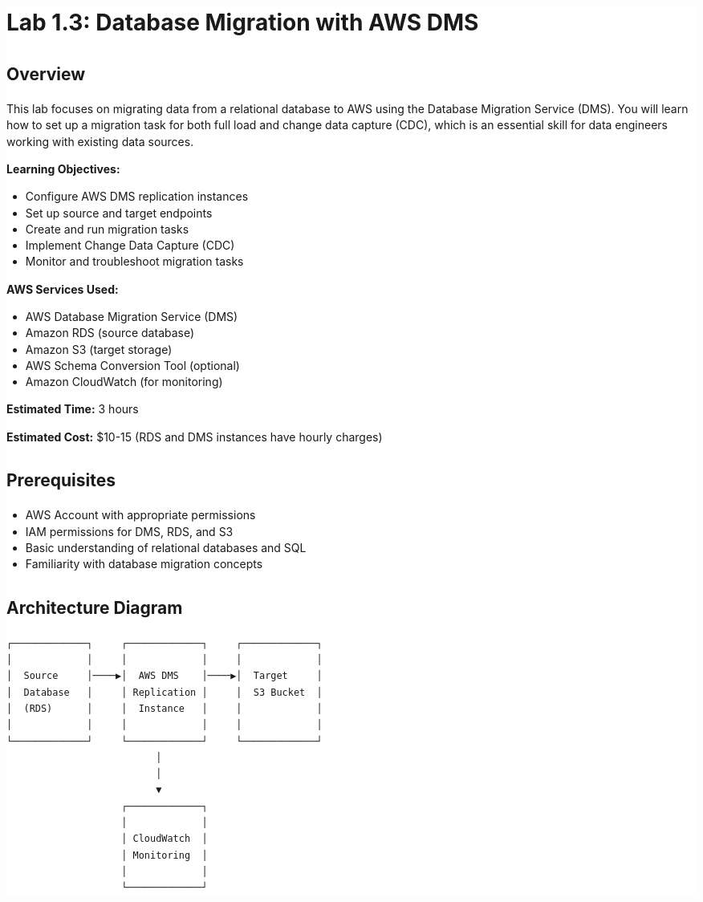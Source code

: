 # Lab 1.3: Database Migration with AWS DMS

## Overview
This lab focuses on migrating data from a relational database to AWS using the Database Migration Service (DMS). You will learn how to set up a migration task for both full load and change data capture (CDC), which is an essential skill for data engineers working with existing data sources.

**Learning Objectives:**
- Configure AWS DMS replication instances
- Set up source and target endpoints
- Create and run migration tasks
- Implement Change Data Capture (CDC)
- Monitor and troubleshoot migration tasks

**AWS Services Used:**
- AWS Database Migration Service (DMS)
- Amazon RDS (source database)
- Amazon S3 (target storage)
- AWS Schema Conversion Tool (optional)
- Amazon CloudWatch (for monitoring)

**Estimated Time:** 3 hours

**Estimated Cost:** $10-15 (RDS and DMS instances have hourly charges)

## Prerequisites
- AWS Account with appropriate permissions
- IAM permissions for DMS, RDS, and S3
- Basic understanding of relational databases and SQL
- Familiarity with database migration concepts

## Architecture Diagram
```
┌─────────────┐     ┌─────────────┐     ┌─────────────┐
│             │     │             │     │             │
│  Source     │────▶│  AWS DMS    │────▶│  Target     │
│  Database   │     │ Replication │     │  S3 Bucket  │
│  (RDS)      │     │  Instance   │     │             │
│             │     │             │     │             │
└─────────────┘     └─────────────┘     └─────────────┘
                          │
                          │
                          ▼
                    ┌─────────────┐
                    │             │
                    │ CloudWatch  │
                    │ Monitoring  │
                    │             │
                    └─────────────┘
```

